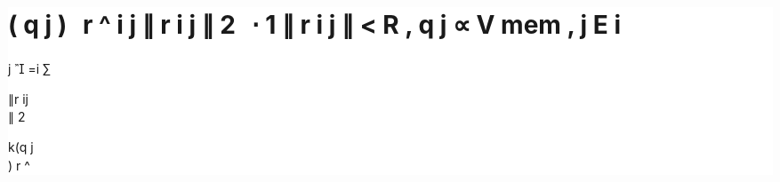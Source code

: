 (
q
j
)
 
r
^
i
j
∥
r
i
j
∥
2
 
⋅
1
∥
r
i
j
∥
<
R
,
q
j
∝
V
mem
,
j
E 
i
​	
 = 
j

=i
∑
​	
  
∥r 
ij
​	
 ∥ 
2
 
k(q 
j
​	
 ) 
r
^
  